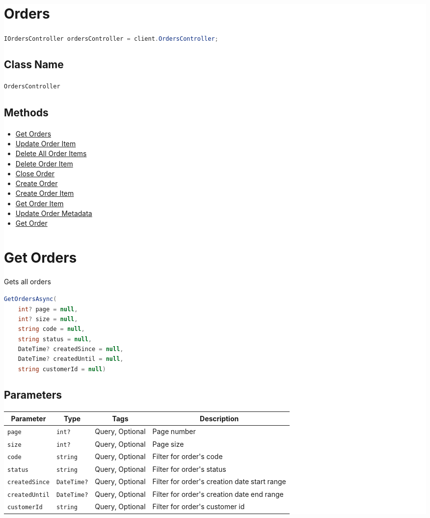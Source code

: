 # Orders

```csharp
IOrdersController ordersController = client.OrdersController;
```

## Class Name

`OrdersController`

## Methods

* [Get Orders](../../doc/controllers/orders.md#get-orders)
* [Update Order Item](../../doc/controllers/orders.md#update-order-item)
* [Delete All Order Items](../../doc/controllers/orders.md#delete-all-order-items)
* [Delete Order Item](../../doc/controllers/orders.md#delete-order-item)
* [Close Order](../../doc/controllers/orders.md#close-order)
* [Create Order](../../doc/controllers/orders.md#create-order)
* [Create Order Item](../../doc/controllers/orders.md#create-order-item)
* [Get Order Item](../../doc/controllers/orders.md#get-order-item)
* [Update Order Metadata](../../doc/controllers/orders.md#update-order-metadata)
* [Get Order](../../doc/controllers/orders.md#get-order)


# Get Orders

Gets all orders

```csharp
GetOrdersAsync(
    int? page = null,
    int? size = null,
    string code = null,
    string status = null,
    DateTime? createdSince = null,
    DateTime? createdUntil = null,
    string customerId = null)
```

## Parameters

| Parameter | Type | Tags | Description |
|  --- | --- | --- | --- |
| `page` | `int?` | Query, Optional | Page number |
| `size` | `int?` | Query, Optional | Page size |
| `code` | `string` | Query, Optional | Filter for order's code |
| `status` | `string` | Query, Optional | Filter for order's status |
| `createdSince` | `DateTime?` | Query, Optional | Filter for order's creation date start range |
| `createdUntil` | `DateTime?` | Query, Optional | Filter for order's creation date end range |
| `customerId` | `string` | Query, Optional | Filter for order's customer id |
